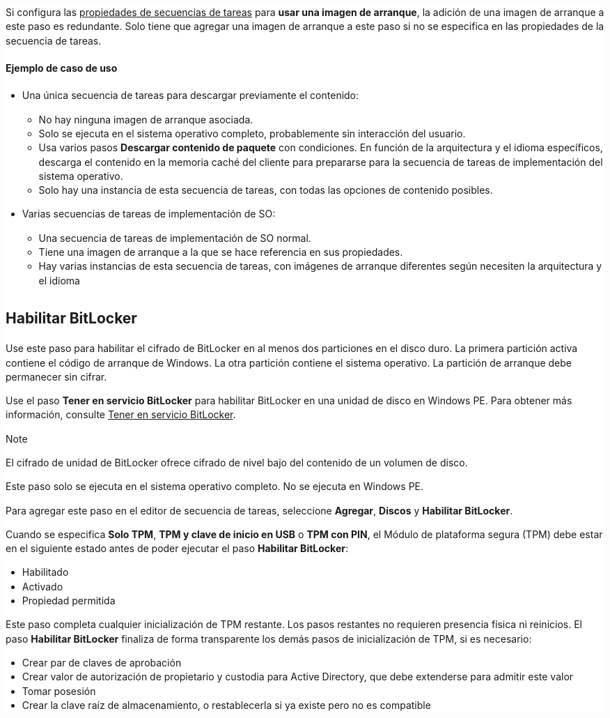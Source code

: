 Si configura las [propiedades de secuencias de tareas](../deploy-use/manage-task-sequences-to-automate-tasks.md#bkmk_prop-advanced) para **usar una imagen de arranque**, la adición de una imagen de arranque a este paso es redundante. Solo tiene que agregar una imagen de arranque a este paso si no se especifica en las propiedades de la secuencia de tareas.

#### <a name="example-use-case"></a>Ejemplo de caso de uso

- Una única secuencia de tareas para descargar previamente el contenido:
  - No hay ninguna imagen de arranque asociada.
  - Solo se ejecuta en el sistema operativo completo, probablemente sin interacción del usuario.
  - Usa varios pasos **Descargar contenido de paquete** con condiciones. En función de la arquitectura y el idioma específicos, descarga el contenido en la memoria caché del cliente para prepararse para la secuencia de tareas de implementación del sistema operativo.
  - Solo hay una instancia de esta secuencia de tareas, con todas las opciones de contenido posibles.

- Varias secuencias de tareas de implementación de SO:
  - Una secuencia de tareas de implementación de SO normal.
  - Tiene una imagen de arranque a la que se hace referencia en sus propiedades.
  - Hay varias instancias de esta secuencia de tareas, con imágenes de arranque diferentes según necesiten la arquitectura y el idioma

## <a name="enable-bitlocker"></a><a name="BKMK_EnableBitLocker"></a> Habilitar BitLocker

Use este paso para habilitar el cifrado de BitLocker en al menos dos particiones en el disco duro. La primera partición activa contiene el código de arranque de Windows. La otra partición contiene el sistema operativo. La partición de arranque debe permanecer sin cifrar.  

Use el paso **Tener en servicio BitLocker** para habilitar BitLocker en una unidad de disco en Windows PE. Para obtener más información, consulte [Tener en servicio BitLocker](#BKMK_PreProvisionBitLocker).  

> [!NOTE]  
> El cifrado de unidad de BitLocker ofrece cifrado de nivel bajo del contenido de un volumen de disco.  

Este paso solo se ejecuta en el sistema operativo completo. No se ejecuta en Windows PE.

Para agregar este paso en el editor de secuencia de tareas, seleccione **Agregar**, **Discos** y **Habilitar BitLocker**.

Cuando se especifica **Solo TPM**, **TPM y clave de inicio en USB** o **TPM con PIN**, el Módulo de plataforma segura (TPM) debe estar en el siguiente estado antes de poder ejecutar el paso **Habilitar BitLocker**:  

- Habilitado  
- Activado  
- Propiedad permitida  

Este paso completa cualquier inicialización de TPM restante. Los pasos restantes no requieren presencia física ni reinicios. El paso **Habilitar BitLocker** finaliza de forma transparente los demás pasos de inicialización de TPM, si es necesario:  

- Crear par de claves de aprobación  
- Crear valor de autorización de propietario y custodia para Active Directory, que debe extenderse para admitir este valor  
- Tomar posesión  
- Crear la clave raíz de almacenamiento, o restablecerla si ya existe pero no es compatible  
